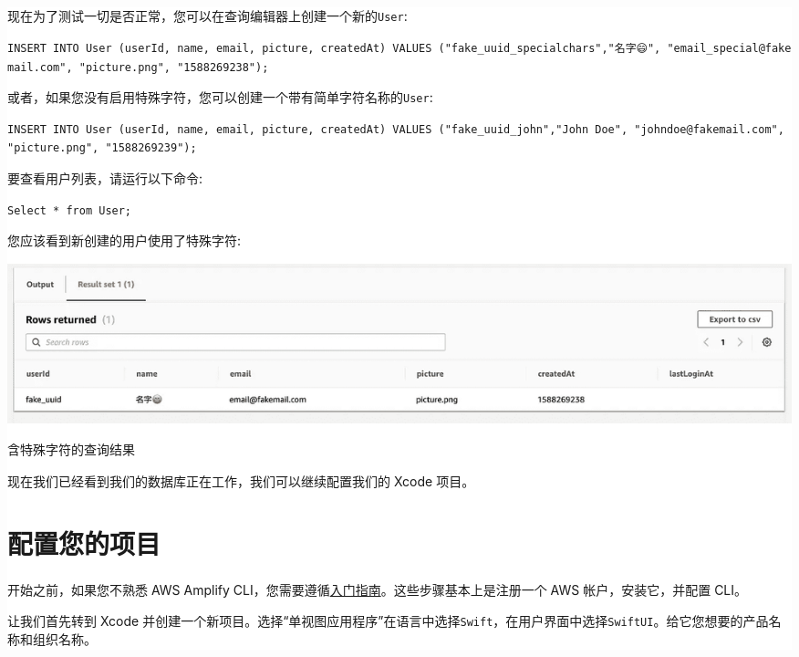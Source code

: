 现在为了测试一切是否正常，您可以在查询编辑器上创建一个新的`User`:

```
INSERT INTO User (userId, name, email, picture, createdAt) VALUES ("fake_uuid_specialchars","名字😄", "email_special@fakemail.com", "picture.png", "1588269238");
```

或者，如果您没有启用特殊字符，您可以创建一个带有简单字符名称的`User`:

```
INSERT INTO User (userId, name, email, picture, createdAt) VALUES ("fake_uuid_john","John Doe", "johndoe@fakemail.com", "picture.png", "1588269239");
```

要查看用户列表，请运行以下命令:

```
Select * from User;
```

您应该看到新创建的用户使用了特殊字符:

![](img/08e958f30c2ca441d29dfd79b1343a62.png)

含特殊字符的查询结果

现在我们已经看到我们的数据库正在工作，我们可以继续配置我们的 Xcode 项目。

# 配置您的项目

开始之前，如果您不熟悉 AWS Amplify CLI，您需要遵循[入门指南](https://aws-amplify.github.io/docs/)。这些步骤基本上是注册一个 AWS 帐户，安装它，并配置 CLI。

让我们首先转到 Xcode 并创建一个新项目。选择“单视图应用程序”在语言中选择`Swift`，在用户界面中选择`SwiftUI`。给它您想要的产品名称和组织名称。
